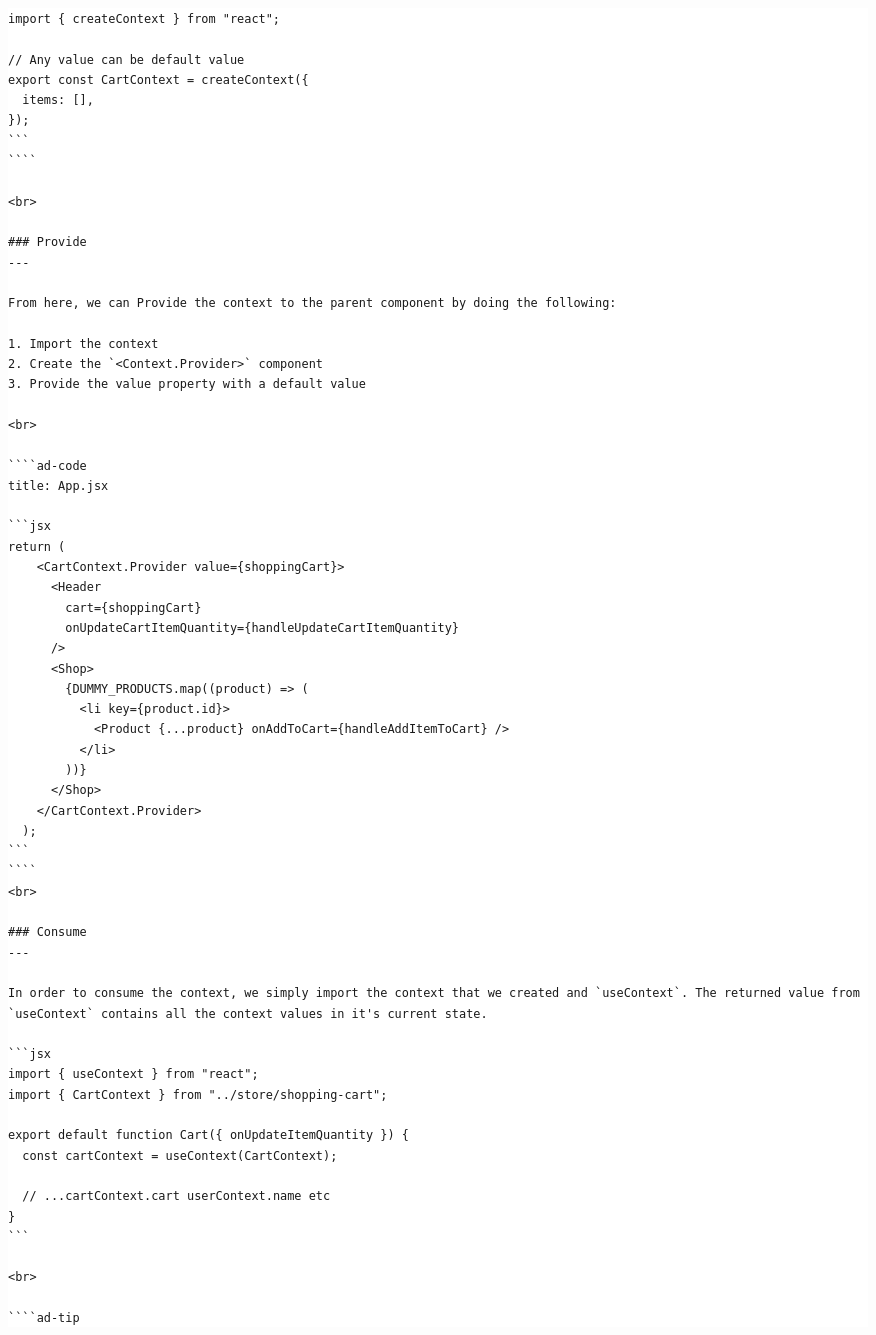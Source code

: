 `````ad-abstract
import { createContext } from "react";

// Any value can be default value
export const CartContext = createContext({
  items: [],
});
```
````

<br>

### Provide
---

From here, we can Provide the context to the parent component by doing the following:

1. Import the context
2. Create the `<Context.Provider>` component
3. Provide the value property with a default value

<br>

````ad-code
title: App.jsx

```jsx
return (
    <CartContext.Provider value={shoppingCart}>
      <Header
        cart={shoppingCart}
        onUpdateCartItemQuantity={handleUpdateCartItemQuantity}
      />
      <Shop>
        {DUMMY_PRODUCTS.map((product) => (
          <li key={product.id}>
            <Product {...product} onAddToCart={handleAddItemToCart} />
          </li>
        ))}
      </Shop>
    </CartContext.Provider>
  );
```
````
<br>

### Consume
---

In order to consume the context, we simply import the context that we created and `useContext`. The returned value from `useContext` contains all the context values in it's current state.

```jsx
import { useContext } from "react";
import { CartContext } from "../store/shopping-cart";

export default function Cart({ onUpdateItemQuantity }) {
  const cartContext = useContext(CartContext);

  // ...cartContext.cart userContext.name etc
}
```

<br>

````ad-tip
`````